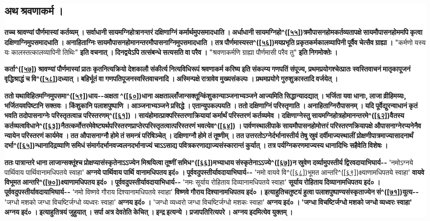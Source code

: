 ## अथ श्रवणाकर्म ।

 **तच्च श्रावण्यां पौर्णमास्यां कर्तव्यम् । सर्वाधानी
सायमग्निहोत्रानन्तरं दक्षिणाग्निं कर्मार्थमुपसमादधाति । अर्धाधानी
सायमग्निहो^([\[५५\]](#cite_note-55))त्रमौपासनहोमकर्तव्यतापक्षे
सायमौपासनहोममपि कृत्वा दक्षिणाग्निमुपसमादधाति । अनाहिताग्निः
सायमौपासनहोमानन्तरमौपासनाग्निमुपसमादधाति । तत्र
पौर्णमास्यस्त^([\[५६\]](#cite_note-56))मयप्रभृति प्रकृतकर्मकालव्यापिनी
पूर्वैव चेत्सैव ग्राह्या ।** "कर्मणो यस्य यः कालस्तत्कालव्यापिनी तिथिः"
**इति वचनात् । दिनद्वयेऽपि तत्संबन्धे सत्यसति वा परैव ।** "श्रवणाकर्मणि
ग्राह्या पौर्णमासी परैव तु" **इति निगमोक्तेः ।**

 **कर्ता^([\[५७\]](#cite_note-57)) श्रावण्यां पौर्णमास्यां प्रातः
कृतनित्यक्रियो देशकालौ संकीर्त्य नित्यविधिरूपं श्रवणाकर्म करिष्य इति
संकल्प्य गणपतिं संपूज्य, प्रथमप्रयोगश्चेत्प्रातः स्वस्तिवाचनं
मातृकापूजनं वृद्धिश्राद्धं च वि^([\[५८\]](#cite_note-58))दध्यात् ।
बहिर्भूतं वा गणपतिपूजनस्वस्तिवाचनादि । अस्मिन्पक्षे रात्रावेव
मुख्यसंकल्पः । प्रथमप्रयोगे गुरुशुक्रास्तादि वर्जयेत् ।**

 **ततो यथाविहितमग्निमुपसमा^([\[५९\]](#cite_note-59))धाय--अक्षता
^([\[६०\]](#cite_note-60))धाना
अक्षताल्लाँजान्सक्तून्किंशुकान्याञ्जनाभ्यञ्जने आज्यमिति
सिद्धान्यादद्यात् । भर्जिता यवा धानाः, लाजा व्रीहिमय्यः,
भर्जितयवपिष्टानि सक्तवः । किंशुकानि पलाशपुष्पाणि । आञ्जनाभ्यञ्जने
प्रसिद्धे । एतान्युपकल्पयति । ततो दक्षिणाग्निं परिस्तृणाति ।
अनाहिताग्निरौपासनम् । यदि पूर्वेद्युरन्वाधानं कृतं भवति तदोपासनाग्नेः
परिस्तृतत्वान्न परिस्तरणम्^([\[६१\]](#cite_note-61)) ।
सायंहोमात्प्राक्परिस्तरणाक्रियायां कर्मार्थं परिस्तरणं कर्तव्यमेव ।
दक्षिणाग्नेस्तु सायमग्निहोत्रहोमानन्तरमे^([\[६२\]](#cite_note-62))वैतस्य
कर्तव्यत्वविधाने^([\[६३\]](#cite_note-63))नैतत्कर्मोत्तरमेवेष्ट्यर्थपरिस्तरणप्राप्तेरपरिस्तृतत्वात्परिस्तरणं
भवत्येव^([\[६४\]](#cite_note-64)) । पार्वणस्थालीपाके सायमौपासनहोमोत्तरं
परिस्तरणक्रियापक्षे औपासनाग्नेरप्यनेनैव न्यायेन परिस्तरणं कार्यमेव । तत
औपासनाग्नौ होमे तं समन्त्रं परिषिञ्चेत् । दक्षिणाग्नौ होमे तं तूष्णीम् ।
तत उत्तरतोऽग्नेर्दर्भानास्तीर्य तेषु स्रुवं दर्वीमाज्यस्थालीं
प्रोक्षणीपात्रमाज्यासादनार्थं
दर्भा^([\[६५\]](#cite_note-65))न्धानादिद्रव्याणि समिधं
संमार्गदर्भानवज्वलनदर्भानाज्यं चाऽऽसाद्य पवित्रकरणाद्याज्यसंस्कारान्तं
कुर्यात् । तत्र पर्यग्निकरणमाज्यस्य धानादिभिः सहैवेति विशेषः ।**

 **ततः पात्रान्तरे धाना लाजान्सक्तूंश्च प्रोक्षप्यासंस्कृतेनाऽऽज्येन
मिश्रयित्वा तूष्णीं समिध^([\[६६\]](#cite_note-66))मभ्याधाय
संस्कृतेनाऽऽज्ये^([\[६७\]](#cite_note-67))न स्रुवेण दर्व्यामुपस्तीर्य
द्विरवदायाभिघार्य--** 'नमोऽग्नये पार्थिवाय पार्थिवानामधिपतये स्वाहा'
**अग्नये पार्थिवाय पार्थि** **वानामधिपतय इदं० ।
पूर्ववदुपस्तीर्यावदायाभिघार्य--** 'नमो वायवे
वि^([\[६८\]](#cite_note-68))भूमत
आन्तरि^([\[६९\]](#cite_note-69))क्ष्याणामधिपतये स्वाहा' **वायवे विभूमत
आन्तरि^([\[७०\]](#cite_note-70))क्ष्याणामधिपतय इदं० ।
पूर्ववदुपस्तीर्यावदायाभिधार्य--** 'नमः सूर्याय रोहिताय दिव्यानामधिपतये
स्वाहा' **सूर्याय रोहिताय दिव्यानामधिपतय इदं० ।
पूर्ववदुपस्तीर्यावदायाभिघार्य--** 'नमो विष्णवे गौराय दिश्यानामधिपतये
स्वाहा' **विष्णवे गौराय दिश्यानामधिपतय इदं० । इत्याहुतिचतुष्टयं हुत्वा
पलाशपुष्पाण्यसंस्कृताज्येन सं^([\[७१\]](#cite_note-71))युत्य--**'जग्धो
मशको जग्धा विचष्टिर्जग्धो व्यध्वरः स्वाहा' **अग्नय इदं० ।** 'जग्धो
व्यध्वरो जग्धा विचष्टिर्जग्धो मशकः स्वाहा' **अग्नय इदं० । 'जग्धा
विचष्टिर्जग्धो मशको जग्धो व्यध्वरः स्वाहा' अग्नय इदं० । इत्याहुतित्रयं
जुहुयात् । सर्पा अत्र देवतेति केचित् । इन्द्र इत्यन्ये ।
प्रजापतिरित्यपरे । अग्नय इदमित्येव युक्तम् ।**
